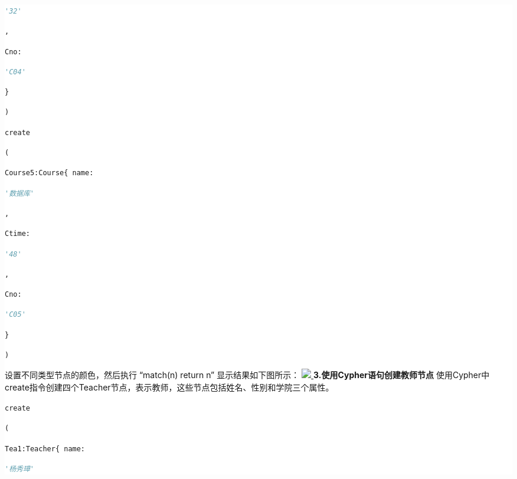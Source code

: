 ```python
'32'
```
```python
,
```
```python
Cno:
```
```python
'C04'
```
```python
}
```
```python
)
```
```python
create
```
```python
(
```
```python
Course5:Course{ name:
```
```python
'数据库'
```
```python
,
```
```python
Ctime:
```
```python
'48'
```
```python
,
```
```python
Cno:
```
```python
'C05'
```
```python
}
```
```python
)
```
设置不同类型节点的颜色，然后执行 “match(n) return n” 显示结果如下图所示：
![](https://img-blog.csdnimg.cn/20181219163716116.png?x-oss-process=image/watermark,type_ZmFuZ3poZW5naGVpdGk,shadow_10,text_aHR0cHM6Ly9ibG9nLmNzZG4ubmV0L0Vhc3Rtb3VudA==,size_16,color_FFFFFF,t_70)[
](https://img-blog.csdnimg.cn/20181219163716116.png?x-oss-process=image/watermark,type_ZmFuZ3poZW5naGVpdGk,shadow_10,text_aHR0cHM6Ly9ibG9nLmNzZG4ubmV0L0Vhc3Rtb3VudA==,size_16,color_FFFFFF,t_70)**3.使用Cypher语句创建教师节点**
使用Cypher中create指令创建四个Teacher节点，表示教师，这些节点包括姓名、性别和学院三个属性。
```python
create
```
```python
(
```
```python
Tea1:Teacher{ name:
```
```python
'杨秀璋'
```